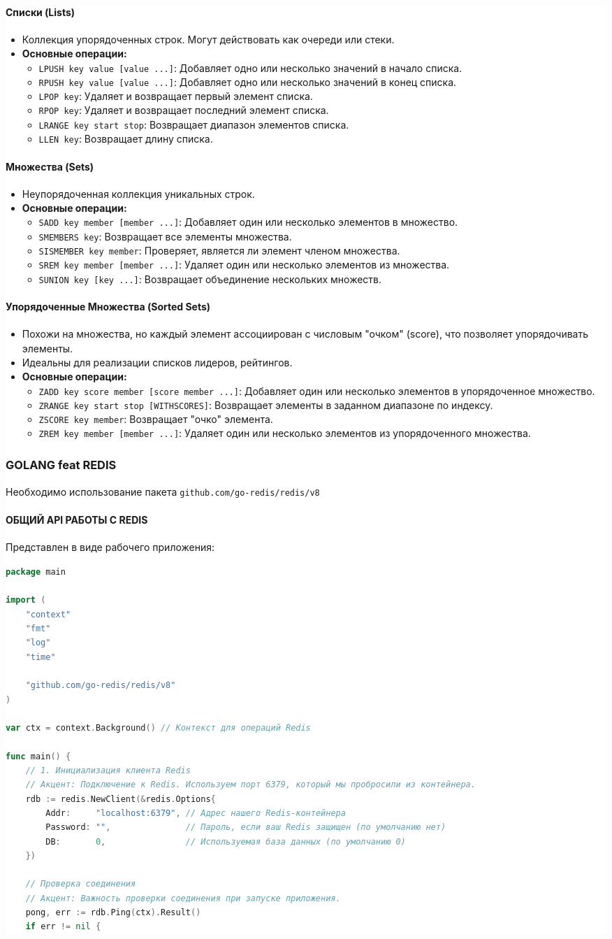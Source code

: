 #### Списки (Lists)
- Коллекция упорядоченных строк. Могут действовать как очереди или стеки.
- **Основные операции:**
    - `LPUSH key value [value ...]`: Добавляет одно или несколько значений в начало списка.
    - `RPUSH key value [value ...]`: Добавляет одно или несколько значений в конец списка.
    - `LPOP key`: Удаляет и возвращает первый элемент списка.
    - `RPOP key`: Удаляет и возвращает последний элемент списка.
    - `LRANGE key start stop`: Возвращает диапазон элементов списка.
    - `LLEN key`: Возвращает длину списка.

#### Множества (Sets)
- Неупорядоченная коллекция уникальных строк.
- **Основные операции:**
    - `SADD key member [member ...]`: Добавляет один или несколько элементов в множество.
    - `SMEMBERS key`: Возвращает все элементы множества.
    - `SISMEMBER key member`: Проверяет, является ли элемент членом множества.
    - `SREM key member [member ...]`: Удаляет один или несколько элементов из множества.
    - `SUNION key [key ...]`: Возвращает объединение нескольких множеств.

#### Упорядоченные Множества (Sorted Sets)
- Похожи на множества, но каждый элемент ассоциирован с числовым "очком" (score), что позволяет упорядочивать элементы.
- Идеальны для реализации списков лидеров, рейтингов.
- **Основные операции:**
    - `ZADD key score member [score member ...]`: Добавляет один или несколько элементов в упорядоченное множество.
    - `ZRANGE key start stop [WITHSCORES]`: Возвращает элементы в заданном диапазоне по индексу.
    - `ZSCORE key member`: Возвращает "очко" элемента.
    - `ZREM key member [member ...]`: Удаляет один или несколько элементов из упорядоченного множества.



### GOLANG feat REDIS

Необходимо использование пакета   `github.com/go-redis/redis/v8`

#### ОБЩИЙ API РАБОТЫ С REDIS
Представлен в виде рабочего приложения:
```go
package main

import (
	"context"
	"fmt"
	"log"
	"time"

	"github.com/go-redis/redis/v8"
)

var ctx = context.Background() // Контекст для операций Redis

func main() {
	// 1. Инициализация клиента Redis
	// Акцент: Подключение к Redis. Используем порт 6379, который мы пробросили из контейнера.
	rdb := redis.NewClient(&redis.Options{
		Addr:     "localhost:6379", // Адрес нашего Redis-контейнера
		Password: "",               // Пароль, если ваш Redis защищен (по умолчанию нет)
		DB:       0,                // Используемая база данных (по умолчанию 0)
	})

	// Проверка соединения
	// Акцент: Важность проверки соединения при запуске приложения.
	pong, err := rdb.Ping(ctx).Result()
	if err != nil {
```